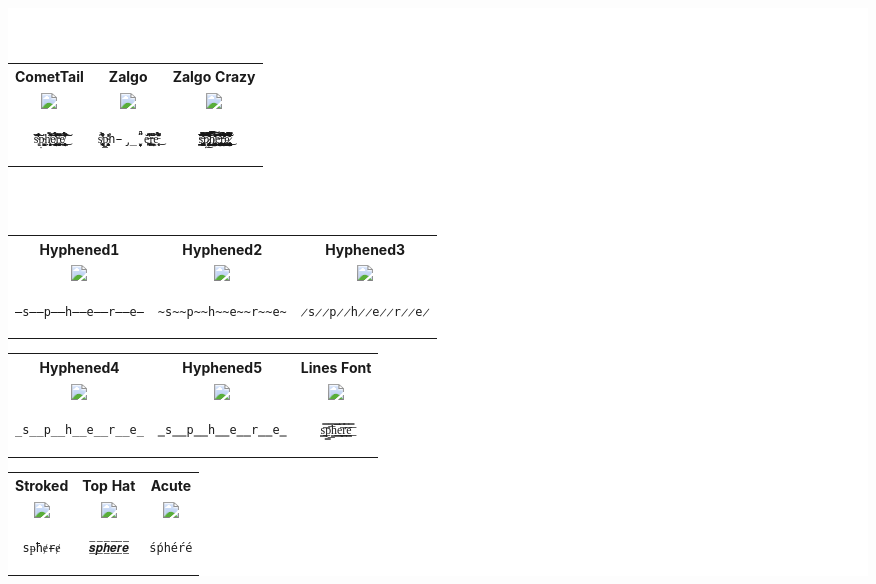 <br><br>

<table>
    <tr align=center valign=middle>
		<th>CometTail</th>
		<th>Zalgo</th>
		<th>Zalgo Crazy</th>
    </tr>
    <tr align=center valign=middle>
		<td><img src="https://github.com/willwulfken/MidJourney-Styles-and-Keywords-Reference/blob/main/Images/MJ_V3/Summary_Images/Font_Comparison/CometTail.png?raw=true" width="256" /><p><code>s̴̹̀̎̇͗̍͗̾̋̏̈͐͒̕͠͠ͅp̴̩͙̺̩͓̣͈͖̎ͅḥ̸̨̧̗̮̖̽̂̓̀̍̋͋́̅̃͘͜͝ë̸͓̮͉͈͇͍̖͎̩̞͈́́́̋̇̾͋̈́̾͆͑͘͘͜͠͝r̵̡͕͈͚͍͍̼͕̍̀̈́̽̎̍͗̍́̏̚͜͠ë̸͓̮͉͈͇͍̖͎̩̞͈́́́̋̇̾͋̈́̾͆͑͘͘͜͠͝</code></p></td>
		<td><img src="https://github.com/willwulfken/MidJourney-Styles-and-Keywords-Reference/blob/main/Images/MJ_V3/Summary_Images/Font_Comparison/Zalgo.png?raw=true" width="256" /><p><code>s̸͍̞̜̫̖̥̫̼̉͂͒̋͒͒͐p̴̧̧̤͖̗̲̯̮̥̠̊͗͗̒͘h̵̡̲̦̦̬̞̎̃̚e̶̪̟̪̼̖̻̾̍̆̎͆̔́͠͠ṛ̵͇̤͎͓͉̱̐̑͆ê̵̥̖̩͆̈́̓̐̈́̓͛̀̂͜</code></p></td>
		<td><img src="https://github.com/willwulfken/MidJourney-Styles-and-Keywords-Reference/blob/main/Images/MJ_V3/Summary_Images/Font_Comparison/ZalgoCrazy.png?raw=true" width="256" /><p><code>s̶̡̨̨̢̛̳͈̫̙̙͎̩͔̣̹͚̗̰̗̼̲̘̠̪̤͔͂̾̋̀̍̍̈͛͗̀̓́̓̎͋͛̀̑͆̾̋͋̍̈̏̿̎̉͂̎̑̾̒̿̆̚͘͝͝͝p̷̨̢̨̡̛͓̭͕̥͙̦̥̩̣̦̭̯͔̫̺̩͓̞̭͉̜̓̿͐̈́̑͒̒̀̉̂̇̌̔͒̈́̿̐͐̓͂̏̂̉̽̐̀̎̄̀̿̓͌̐̔́͘̚͘̕̚̕͜͝͝͝h̸̡͕̝̙̰͉̥̬̲͔̞̳͕̙̺̦̗͓̺̳͚̹͙̺̬̺̝̮̼̫̤͕͑͌͑͛̏͂͑̈́́̌̎̾́͐̈́͋͂̑̋͗̓̌͗̽͛̏̍́̔̍̋́́͘̕͜͝͠e̶̡̡̛̻̫̮̟̪̯͇͚̩̱͖̠̤̻̦̞͉͈̺̥̥̘̣̻̥̲͕̅̿́̔̐̋͗̐̔̏́̈́̃͋̓̀̊̈͘̕͝ͅȓ̵̨̢̧̢̛̛̛͔̥͖̟̗͔͇̻̮̩̬̬͓̮̮͇̪̟̪̮͓͇͈̖͈̠̫̟͚̪̦̟̙̻̻̭̱̥̯̮̬͐̏̌̏͂̉̈́́̈́̎̀̌͋́̃͑͒͗̇̐͆̽̑̏̀̄̏̄̉̊̈́̇̓͐͛̆̏͛̃̚̚͜͠͠͠͝ͅͅȩ̷̢̢̢̢̛͉̻͕̜͓̻̗̤̜̦͙̭͎̟̻̺͚̤̺̻̺̲͕̟͈̠̝͍̬̝̱̥̘͓̫̻͓̹̈́̀͋̃̆̓̽͆̎̓̅̒͆̔͆̿̂̂͐̈́̂̓̍̋̓̏̂̀̄͛̈̉̀̃̏̆́̑̍̃̾͋͂͌̿͘̕͘̕͜</code></p></td>
    </tr>
</table>

<br><br>

<table>
    <tr align=center valign=middle>
		<th>Hyphened1</th>
		<th>Hyphened2</th>
		<th>Hyphened3</th>
    </tr>
    <tr align=center valign=middle>
		<td><img src="https://github.com/willwulfken/MidJourney-Styles-and-Keywords-Reference/blob/main/Images/MJ_V3/Summary_Images/Font_Comparison/Hyphened1.png?raw=true" width="256" /><p><code>̶s̶̶p̶̶h̶̶e̶̶r̶̶e̶</code></p></td>
		<td><img src="https://github.com/willwulfken/MidJourney-Styles-and-Keywords-Reference/blob/main/Images/MJ_V3/Summary_Images/Font_Comparison/Hyphened2.png?raw=true" width="256" /><p><code>̴s̴̴p̴̴h̴̴e̴̴r̴̴e̴</code></p></td>
		<td><img src="https://github.com/willwulfken/MidJourney-Styles-and-Keywords-Reference/blob/main/Images/MJ_V3/Summary_Images/Font_Comparison/Hyphened3.png?raw=true" width="256" /><p><code>̷s̷̷p̷̷h̷̷e̷̷r̷̷e̷</code></p></td>
    </tr>
</table>

<table>
    <tr align=center valign=middle>
		<th>Hyphened4</th>
		<th>Hyphened5</th>
		<th>Lines Font</th>
    </tr>
    <tr align=center valign=middle>
		<td><img src="https://github.com/willwulfken/MidJourney-Styles-and-Keywords-Reference/blob/main/Images/MJ_V3/Summary_Images/Font_Comparison/Hyphened4.png?raw=true" width="256" /><p><code>̲s̲̲p̲̲h̲̲e̲̲r̲̲e̲</code></p></td>
		<td><img src="https://github.com/willwulfken/MidJourney-Styles-and-Keywords-Reference/blob/main/Images/MJ_V3/Summary_Images/Font_Comparison/Hyphened5.png?raw=true" width="256" /><p><code>̳s̳̳p̳̳h̳̳e̳̳r̳̳e̳</code></p></td>
		<td><img src="https://github.com/willwulfken/MidJourney-Styles-and-Keywords-Reference/blob/main/Images/MJ_V3/Summary_Images/Font_Comparison/LinesFont.png?raw=true" width="256" /><p><code>s̳̿͟͞p̳̿͟͞h̳̿͟͞e̳̿͟͞r̳̿͟͞e̳̿͟͞</code></p></td>
    </tr>
</table>

<table>
    <tr align=center valign=middle>
		<th>Stroked</th>
		<th>Top Hat</th>
		<th>Acute</th>
    </tr>
    <tr align=center valign=middle>
		<td><img src="https://github.com/willwulfken/MidJourney-Styles-and-Keywords-Reference/blob/main/Images/MJ_V3/Summary_Images/Font_Comparison/Stroked.png?raw=true" width="256" /><p><code>sᵽħɇɍɇ</code></p></td>
		<td><img src="https://github.com/willwulfken/MidJourney-Styles-and-Keywords-Reference/blob/main/Images/MJ_V3/Summary_Images/Font_Comparison/TopHat.png?raw=true" width="256" /><p><code>𝒔̲̅𝒑̲̅𝒉̲̅𝒆̲̅𝒓̲̅𝒆̲̅</code></p></td>
		<td><img src="https://github.com/willwulfken/MidJourney-Styles-and-Keywords-Reference/blob/main/Images/MJ_V3/Summary_Images/Font_Comparison/Acute.png?raw=true" width="256" /><p><code>śṕhéŕé</code></p></td>
    </tr>
</table>
